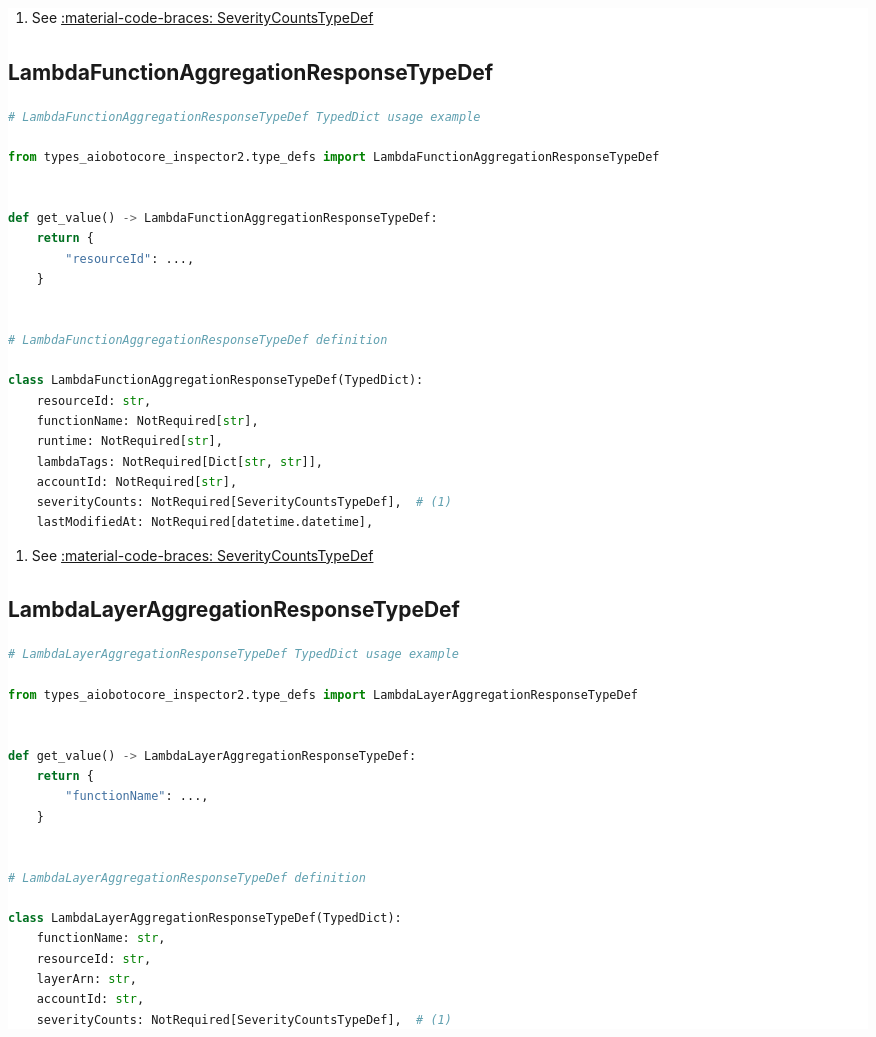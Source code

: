 1. See [:material-code-braces: SeverityCountsTypeDef](./type_defs.md#severitycountstypedef)

## LambdaFunctionAggregationResponseTypeDef

```python
# LambdaFunctionAggregationResponseTypeDef TypedDict usage example

from types_aiobotocore_inspector2.type_defs import LambdaFunctionAggregationResponseTypeDef


def get_value() -> LambdaFunctionAggregationResponseTypeDef:
    return {
        "resourceId": ...,
    }


# LambdaFunctionAggregationResponseTypeDef definition

class LambdaFunctionAggregationResponseTypeDef(TypedDict):
    resourceId: str,
    functionName: NotRequired[str],
    runtime: NotRequired[str],
    lambdaTags: NotRequired[Dict[str, str]],
    accountId: NotRequired[str],
    severityCounts: NotRequired[SeverityCountsTypeDef],  # (1)
    lastModifiedAt: NotRequired[datetime.datetime],
```

1. See [:material-code-braces: SeverityCountsTypeDef](./type_defs.md#severitycountstypedef)

## LambdaLayerAggregationResponseTypeDef

```python
# LambdaLayerAggregationResponseTypeDef TypedDict usage example

from types_aiobotocore_inspector2.type_defs import LambdaLayerAggregationResponseTypeDef


def get_value() -> LambdaLayerAggregationResponseTypeDef:
    return {
        "functionName": ...,
    }


# LambdaLayerAggregationResponseTypeDef definition

class LambdaLayerAggregationResponseTypeDef(TypedDict):
    functionName: str,
    resourceId: str,
    layerArn: str,
    accountId: str,
    severityCounts: NotRequired[SeverityCountsTypeDef],  # (1)
```
